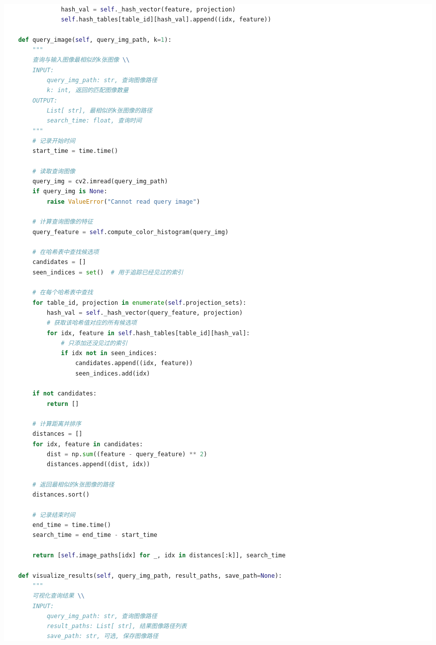 ``````python
                hash_val = self._hash_vector(feature, projection)
                self.hash_tables[table_id][hash_val].append((idx, feature))
    
    def query_image(self, query_img_path, k=1):
        """
        查询与输入图像最相似的k张图像 \\
        INPUT:
            query_img_path: str, 查询图像路径
            k: int, 返回的匹配图像数量
        OUTPUT:
            List[ str], 最相似的k张图像的路径
            search_time: float, 查询时间
        """
        # 记录开始时间
        start_time = time.time()

        # 读取查询图像
        query_img = cv2.imread(query_img_path)
        if query_img is None:
            raise ValueError("Cannot read query image")
            
        # 计算查询图像的特征
        query_feature = self.compute_color_histogram(query_img)
        
        # 在哈希表中查找候选项
        candidates = [] 
        seen_indices = set()  # 用于追踪已经见过的索引
        
        # 在每个哈希表中查找
        for table_id, projection in enumerate(self.projection_sets):
            hash_val = self._hash_vector(query_feature, projection)
            # 获取该哈希值对应的所有候选项
            for idx, feature in self.hash_tables[table_id][hash_val]:
                # 只添加还没见过的索引
                if idx not in seen_indices:
                    candidates.append((idx, feature))
                    seen_indices.add(idx)
                
        if not candidates:
            return []
            
        # 计算距离并排序
        distances = []
        for idx, feature in candidates:
            dist = np.sum((feature - query_feature) ** 2)
            distances.append((dist, idx))
            
        # 返回最相似的k张图像的路径
        distances.sort()

        # 记录结束时间
        end_time = time.time()
        search_time = end_time - start_time

        return [self.image_paths[idx] for _, idx in distances[:k]], search_time
    
    def visualize_results(self, query_img_path, result_paths, save_path=None):
        """
        可视化查询结果 \\
        INPUT:
            query_img_path: str, 查询图像路径
            result_paths: List[ str], 结果图像路径列表
            save_path: str, 可选, 保存图像路径
``````
